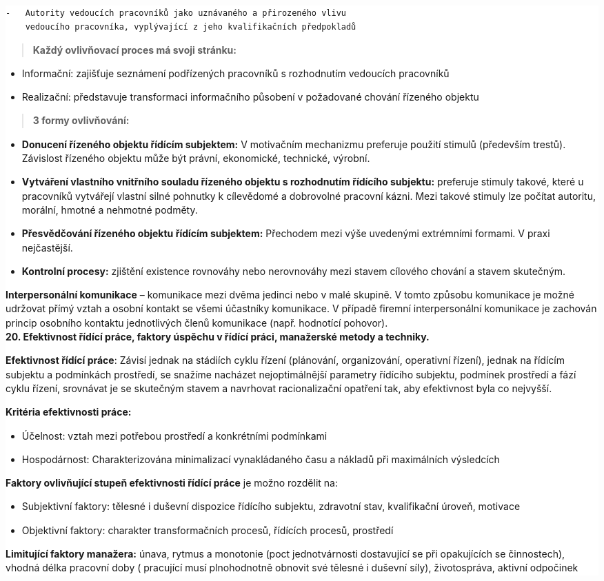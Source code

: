     -   Autority vedoucích pracovníků jako uznávaného a přirozeného vlivu
        vedoucího pracovníka, vyplývající z jeho kvalifikačních předpokladů

>   **Každý ovlivňovací proces má svoji stránku:**

-   Informační: zajišťuje seznámení podřízených pracovníků s rozhodnutím
    vedoucích pracovníků

-   Realizační: představuje transformaci informačního působení v požadované
    chování řízeného objektu

>   **3 formy ovlivňování:**

-   **Donucení řízeného objektu řídícím subjektem:** V motivačním mechanizmu
    preferuje použití stimulů (především trestů). Závislost řízeného objektu
    může být právní, ekonomické, technické, výrobní.

-   **Vytváření vlastního vnitřního souladu řízeného objektu s rozhodnutím
    řídícího subjektu:** preferuje stimuly takové, které u pracovníků vytvářejí
    vlastní silné pohnutky k cílevědomé a dobrovolné pracovní kázni. Mezi takové
    stimuly lze počítat autoritu, morální, hmotné a nehmotné podměty.

-   **Přesvědčování řízeného objektu řídícím subjektem:** Přechodem mezi výše
    uvedenými extrémními formami. V praxi nejčastější.

-   **Kontrolní procesy:** zjištění existence rovnováhy nebo nerovnováhy mezi
    stavem cílového chování a stavem skutečným.

**Interpersonální komunikace** – komunikace mezi dvěma jedinci nebo v malé
skupině. V tomto způsobu komunikace je možné udržovat přímý vztah a osobní
kontakt se všemi účastníky komunikace. V případě firemní interpersonální
komunikace je zachován princip osobního kontaktu jednotlivých členů komunikace
(např. hodnotící pohovor).  
**20. Efektivnost řídící práce, faktory úspěchu v řídící práci, manažerské
metody a techniky.**

**Efektivnost řídící práce**: Závisí jednak na stádiích cyklu řízení (plánování,
organizování, operativní řízení), jednak na řídícím subjektu a podmínkách
prostředí, se snažíme nacházet nejoptimálnější parametry řídícího subjektu,
podmínek prostředí a fází cyklu řízení, srovnávat je se skutečným stavem a
navrhovat racionalizační opatření tak, aby efektivnost byla co nejvyšší.

**Kritéria efektivnosti práce:**

-   Účelnost: vztah mezi potřebou prostředí a konkrétními podmínkami

-   Hospodárnost: Charakterizována minimalizací vynakládaného času a nákladů při
    maximálních výsledcích

**Faktory ovlivňující stupeň efektivnosti řídící práce** je možno rozdělit na:

-   Subjektivní faktory: tělesné i duševní dispozice řídícího subjektu,
    zdravotní stav, kvalifikační úroveň, motivace

-   Objektivní faktory: charakter transformačních procesů, řídících procesů,
    prostředí

**Limitující faktory manažera:** únava, rytmus a monotonie (poct jednotvárnosti
dostavující se při opakujících se činnostech), vhodná délka pracovní doby (
pracující musí plnohodnotně obnovit své tělesné i duševní síly), životospráva,
aktivní odpočinek
